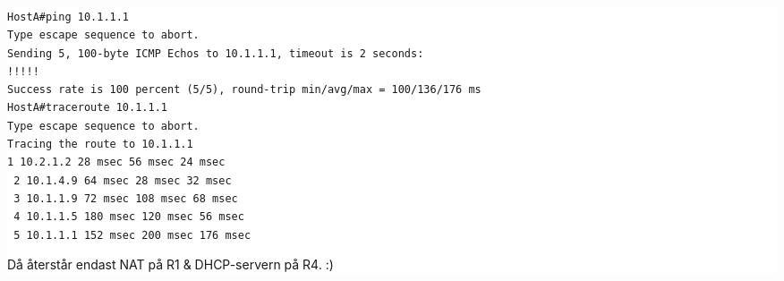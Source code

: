 ```
HostA#ping 10.1.1.1
Type escape sequence to abort.
Sending 5, 100-byte ICMP Echos to 10.1.1.1, timeout is 2 seconds:
!!!!!
Success rate is 100 percent (5/5), round-trip min/avg/max = 100/136/176 ms
HostA#traceroute 10.1.1.1
Type escape sequence to abort.
Tracing the route to 10.1.1.1
1 10.2.1.2 28 msec 56 msec 24 msec
 2 10.1.4.9 64 msec 28 msec 32 msec
 3 10.1.1.9 72 msec 108 msec 68 msec
 4 10.1.1.5 180 msec 120 msec 56 msec
 5 10.1.1.1 152 msec 200 msec 176 msec
```

Då återstår endast NAT på R1 & DHCP-servern på R4. :)